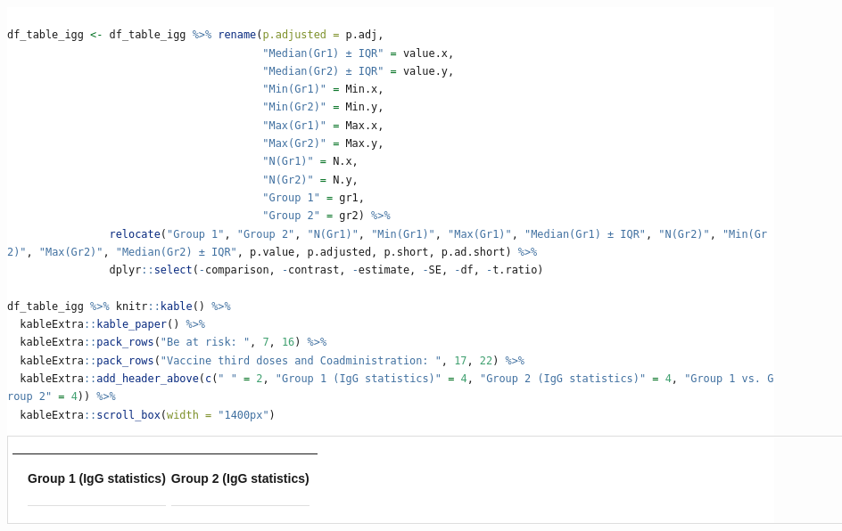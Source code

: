 ``` r

df_table_igg <- df_table_igg %>% rename(p.adjusted = p.adj,
                                        "Median(Gr1) ± IQR" = value.x,
                                        "Median(Gr2) ± IQR" = value.y,
                                        "Min(Gr1)" = Min.x,
                                        "Min(Gr2)" = Min.y,
                                        "Max(Gr1)" = Max.x,
                                        "Max(Gr2)" = Max.y,
                                        "N(Gr1)" = N.x,
                                        "N(Gr2)" = N.y,
                                        "Group 1" = gr1,
                                        "Group 2" = gr2) %>% 
                relocate("Group 1", "Group 2", "N(Gr1)", "Min(Gr1)", "Max(Gr1)", "Median(Gr1) ± IQR", "N(Gr2)", "Min(Gr2)", "Max(Gr2)", "Median(Gr2) ± IQR", p.value, p.adjusted, p.short, p.ad.short) %>% 
                dplyr::select(-comparison, -contrast, -estimate, -SE, -df, -t.ratio)

df_table_igg %>% knitr::kable() %>%
  kableExtra::kable_paper() %>% 
  kableExtra::pack_rows("Be at risk: ", 7, 16) %>%
  kableExtra::pack_rows("Vaccine third doses and Coadministration: ", 17, 22) %>%
  kableExtra::add_header_above(c(" " = 2, "Group 1 (IgG statistics)" = 4, "Group 2 (IgG statistics)" = 4, "Group 1 vs. Group 2" = 4)) %>%
  kableExtra::scroll_box(width = "1400px")
```

<div
style="border: 1px solid #ddd; padding: 5px; overflow-x: scroll; width:1400px; ">

<table class=" lightable-paper" style="font-family: &quot;Arial Narrow&quot;, arial, helvetica, sans-serif; margin-left: auto; margin-right: auto;">
<thead>
<tr>
<th style="empty-cells: hide;" colspan="2">
</th>
<th style="padding-bottom:0; padding-left:3px;padding-right:3px;text-align: center; " colspan="4">

<div style="border-bottom: 1px solid #00000020; padding-bottom: 5px; ">

Group 1 (IgG statistics)

</div>

</th>
<th style="padding-bottom:0; padding-left:3px;padding-right:3px;text-align: center; " colspan="4">

<div style="border-bottom: 1px solid #00000020; padding-bottom: 5px; ">

Group 2 (IgG statistics)

</div>

</th>
<th style="padding-bottom:0; padding-left:3px;padding-right:3px;text-align: center; " colspan="4">
